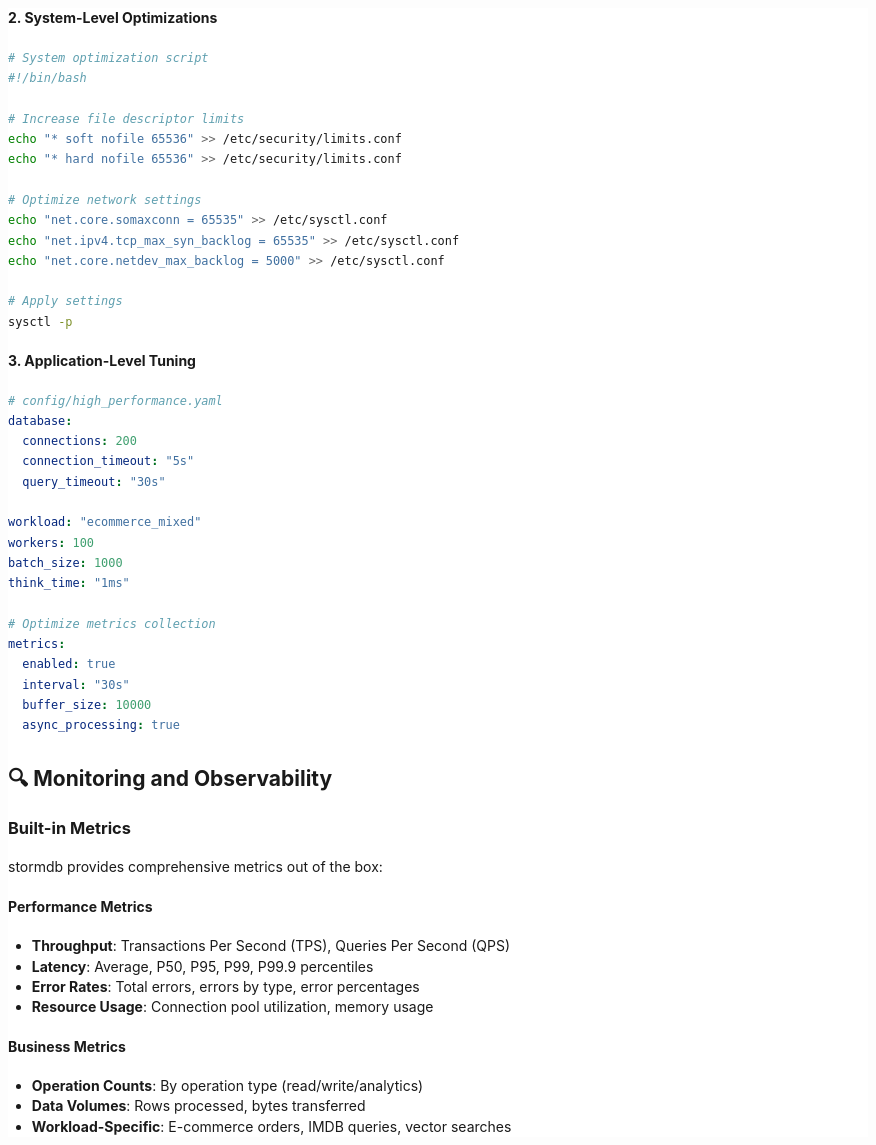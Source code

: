 #### 2. System-Level Optimizations
```bash
# System optimization script
#!/bin/bash

# Increase file descriptor limits
echo "* soft nofile 65536" >> /etc/security/limits.conf
echo "* hard nofile 65536" >> /etc/security/limits.conf

# Optimize network settings
echo "net.core.somaxconn = 65535" >> /etc/sysctl.conf
echo "net.ipv4.tcp_max_syn_backlog = 65535" >> /etc/sysctl.conf
echo "net.core.netdev_max_backlog = 5000" >> /etc/sysctl.conf

# Apply settings
sysctl -p
```

#### 3. Application-Level Tuning
```yaml
# config/high_performance.yaml
database:
  connections: 200
  connection_timeout: "5s"
  query_timeout: "30s"
  
workload: "ecommerce_mixed"
workers: 100
batch_size: 1000
think_time: "1ms"

# Optimize metrics collection
metrics:
  enabled: true
  interval: "30s"
  buffer_size: 10000
  async_processing: true
```

## 🔍 Monitoring and Observability

### Built-in Metrics

stormdb provides comprehensive metrics out of the box:

#### Performance Metrics
- **Throughput**: Transactions Per Second (TPS), Queries Per Second (QPS)
- **Latency**: Average, P50, P95, P99, P99.9 percentiles
- **Error Rates**: Total errors, errors by type, error percentages
- **Resource Usage**: Connection pool utilization, memory usage

#### Business Metrics
- **Operation Counts**: By operation type (read/write/analytics)
- **Data Volumes**: Rows processed, bytes transferred
- **Workload-Specific**: E-commerce orders, IMDB queries, vector searches

